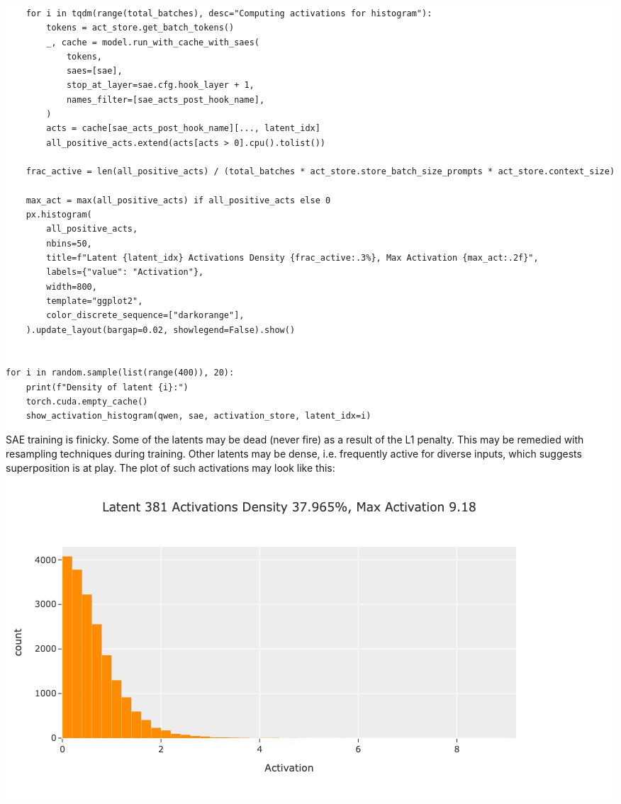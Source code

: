 ```
    for i in tqdm(range(total_batches), desc="Computing activations for histogram"):
        tokens = act_store.get_batch_tokens()
        _, cache = model.run_with_cache_with_saes(
            tokens,
            saes=[sae],
            stop_at_layer=sae.cfg.hook_layer + 1,
            names_filter=[sae_acts_post_hook_name],
        )
        acts = cache[sae_acts_post_hook_name][..., latent_idx]
        all_positive_acts.extend(acts[acts > 0].cpu().tolist())

    frac_active = len(all_positive_acts) / (total_batches * act_store.store_batch_size_prompts * act_store.context_size)
    
    max_act = max(all_positive_acts) if all_positive_acts else 0
    px.histogram(
        all_positive_acts,
        nbins=50,
        title=f"Latent {latent_idx} Activations Density {frac_active:.3%}, Max Activation {max_act:.2f}",
        labels={"value": "Activation"},
        width=800,
        template="ggplot2",
        color_discrete_sequence=["darkorange"],
    ).update_layout(bargap=0.02, showlegend=False).show()


for i in random.sample(list(range(400)), 20):
    print(f"Density of latent {i}:")
    torch.cuda.empty_cache()
    show_activation_histogram(qwen, sae, activation_store, latent_idx=i)
```

SAE training is finicky. Some of the latents may be dead (never fire) as a result of the L1 penalty. This may be remedied with resampling techniques during training. Other latents may be dense, i.e. frequently active for diverse inputs, which suggests superposition is at play. The plot of such activations may look like this:
<img src="/images/mech-int/latent_381_dense.png">
